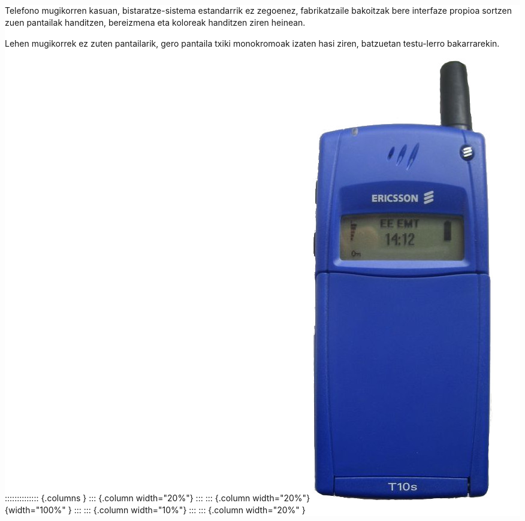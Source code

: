 Telefono mugikorren kasuan, bistaratze-sistema estandarrik ez zegoenez, fabrikatzaile bakoitzak bere interfaze propioa sortzen zuen pantailak handitzen, bereizmena eta koloreak handitzen ziren heinean.

Lehen mugikorrek ez zuten pantailarik, gero pantaila txiki monokromoak izaten hasi ziren, batzuetan testu-lerro bakarrarekin.


:::::::::::::: {.columns }
::: {.column width="20%"}
:::
::: {.column width="20%"}
![](img/di/tema_1/t10.jpg){width="100%" }
:::
::: {.column width="10%"}
:::
::: {.column width="20%" }